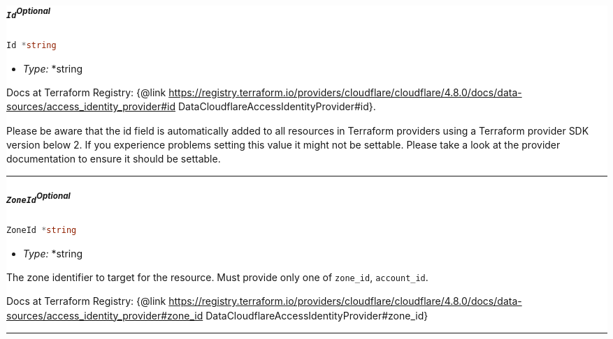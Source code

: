 
##### `Id`<sup>Optional</sup> <a name="Id" id="@cdktf/provider-cloudflare.dataCloudflareAccessIdentityProvider.DataCloudflareAccessIdentityProviderConfig.property.id"></a>

```go
Id *string
```

- *Type:* *string

Docs at Terraform Registry: {@link https://registry.terraform.io/providers/cloudflare/cloudflare/4.8.0/docs/data-sources/access_identity_provider#id DataCloudflareAccessIdentityProvider#id}.

Please be aware that the id field is automatically added to all resources in Terraform providers using a Terraform provider SDK version below 2.
If you experience problems setting this value it might not be settable. Please take a look at the provider documentation to ensure it should be settable.

---

##### `ZoneId`<sup>Optional</sup> <a name="ZoneId" id="@cdktf/provider-cloudflare.dataCloudflareAccessIdentityProvider.DataCloudflareAccessIdentityProviderConfig.property.zoneId"></a>

```go
ZoneId *string
```

- *Type:* *string

The zone identifier to target for the resource. Must provide only one of `zone_id`, `account_id`.

Docs at Terraform Registry: {@link https://registry.terraform.io/providers/cloudflare/cloudflare/4.8.0/docs/data-sources/access_identity_provider#zone_id DataCloudflareAccessIdentityProvider#zone_id}

---



